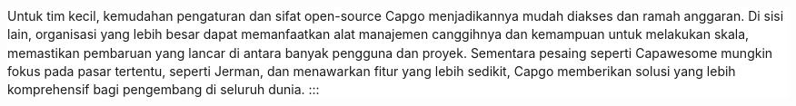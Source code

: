 Untuk tim kecil, kemudahan pengaturan dan sifat open-source Capgo menjadikannya mudah diakses dan ramah anggaran. Di sisi lain, organisasi yang lebih besar dapat memanfaatkan alat manajemen canggihnya dan kemampuan untuk melakukan skala, memastikan pembaruan yang lancar di antara banyak pengguna dan proyek. Sementara pesaing seperti Capawesome mungkin fokus pada pasar tertentu, seperti Jerman, dan menawarkan fitur yang lebih sedikit, Capgo memberikan solusi yang lebih komprehensif bagi pengembang di seluruh dunia.
:::
